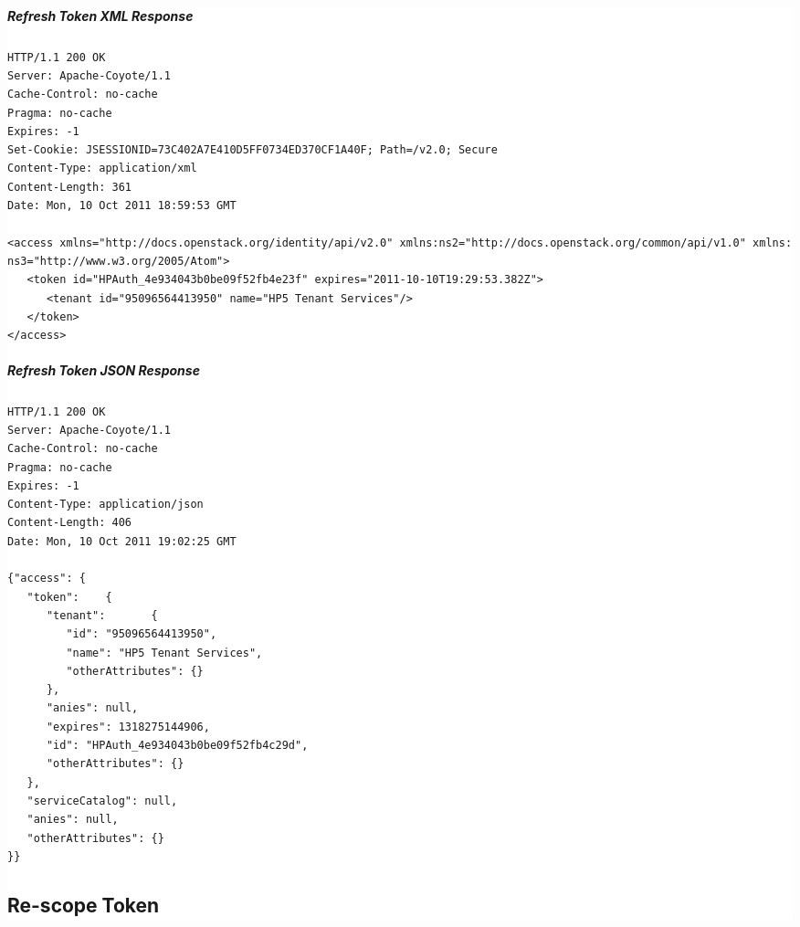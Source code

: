 ##### **Refresh Token  XML Response**

~~~
HTTP/1.1 200 OK
Server: Apache-Coyote/1.1
Cache-Control: no-cache
Pragma: no-cache
Expires: -1
Set-Cookie: JSESSIONID=73C402A7E410D5FF0734ED370CF1A40F; Path=/v2.0; Secure
Content-Type: application/xml
Content-Length: 361
Date: Mon, 10 Oct 2011 18:59:53 GMT

<access xmlns="http://docs.openstack.org/identity/api/v2.0" xmlns:ns2="http://docs.openstack.org/common/api/v1.0" xmlns:ns3="http://www.w3.org/2005/Atom">
   <token id="HPAuth_4e934043b0be09f52fb4e23f" expires="2011-10-10T19:29:53.382Z">
      <tenant id="95096564413950" name="HP5 Tenant Services"/>
   </token>
</access>
~~~

##### **Refresh Token  JSON Response**

~~~
HTTP/1.1 200 OK
Server: Apache-Coyote/1.1
Cache-Control: no-cache
Pragma: no-cache
Expires: -1
Content-Type: application/json
Content-Length: 406
Date: Mon, 10 Oct 2011 19:02:25 GMT

{"access": {
   "token":    {
      "tenant":       {
         "id": "95096564413950",
         "name": "HP5 Tenant Services",
         "otherAttributes": {}
      },
      "anies": null,
      "expires": 1318275144906,
      "id": "HPAuth_4e934043b0be09f52fb4c29d",
      "otherAttributes": {}
   },
   "serviceCatalog": null,
   "anies": null,
   "otherAttributes": {}
}}
~~~

Re-scope Token
--------------
